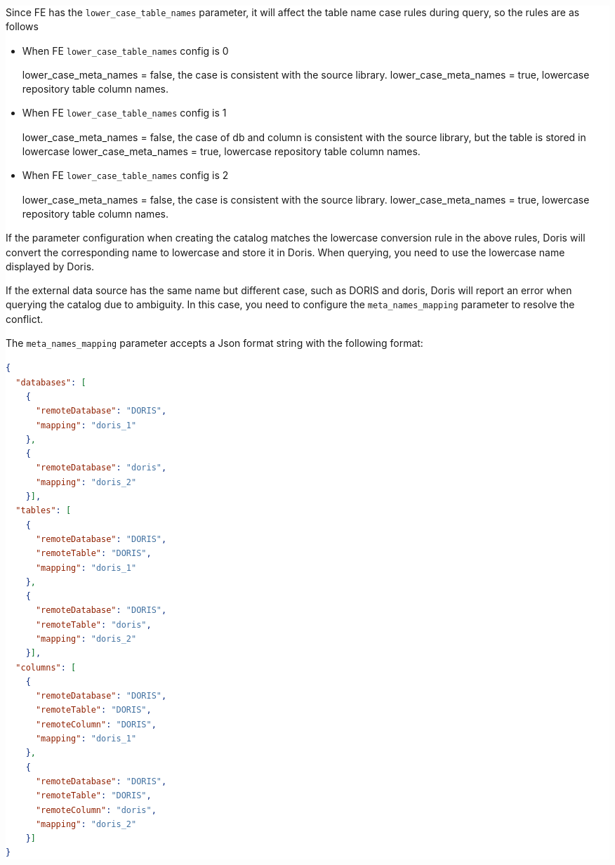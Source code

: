 Since FE has the `lower_case_table_names` parameter, it will affect the table name case rules during query, so the rules are as follows

* When FE `lower_case_table_names` config is 0

  lower_case_meta_names = false, the case is consistent with the source library.
  lower_case_meta_names = true, lowercase repository table column names.

* When FE `lower_case_table_names` config is 1

  lower_case_meta_names = false, the case of db and column is consistent with the source library, but the table is stored in lowercase
  lower_case_meta_names = true, lowercase repository table column names.

* When FE `lower_case_table_names` config is 2

  lower_case_meta_names = false, the case is consistent with the source library.
  lower_case_meta_names = true, lowercase repository table column names.

If the parameter configuration when creating the catalog matches the lowercase conversion rule in the above rules, Doris will convert the corresponding name to lowercase and store it in Doris. When querying, you need to use the lowercase name displayed by Doris.

If the external data source has the same name but different case, such as DORIS and doris, Doris will report an error when querying the catalog due to ambiguity. In this case, you need to configure the `meta_names_mapping` parameter to resolve the conflict.

The `meta_names_mapping` parameter accepts a Json format string with the following format:

```json
{
  "databases": [
    {
      "remoteDatabase": "DORIS",
      "mapping": "doris_1"
    },
    {
      "remoteDatabase": "doris",
      "mapping": "doris_2"
    }],
  "tables": [
    {
      "remoteDatabase": "DORIS",
      "remoteTable": "DORIS",
      "mapping": "doris_1"
    },
    {
      "remoteDatabase": "DORIS",
      "remoteTable": "doris",
      "mapping": "doris_2"
    }],
  "columns": [
    {
      "remoteDatabase": "DORIS",
      "remoteTable": "DORIS",
      "remoteColumn": "DORIS",
      "mapping": "doris_1"
    },
    {
      "remoteDatabase": "DORIS",
      "remoteTable": "DORIS",
      "remoteColumn": "doris",
      "mapping": "doris_2"
    }]
}
```
